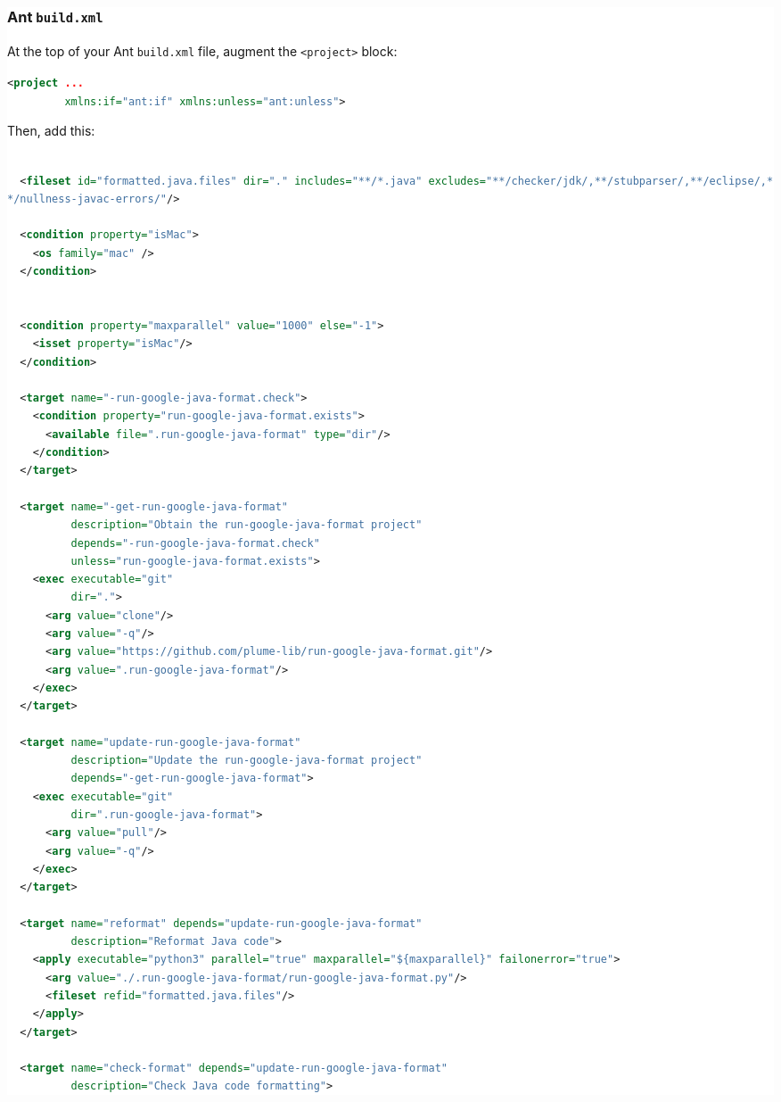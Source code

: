 ### Ant `build.xml`

At the top of your Ant `build.xml` file, augment the `<project>` block:

```xml
<project ...
         xmlns:if="ant:if" xmlns:unless="ant:unless">
```

Then, add this:


```xml
  
  <fileset id="formatted.java.files" dir="." includes="**/*.java" excludes="**/checker/jdk/,**/stubparser/,**/eclipse/,**/nullness-javac-errors/"/>

  <condition property="isMac">
    <os family="mac" />
  </condition>

  
  <condition property="maxparallel" value="1000" else="-1">
    <isset property="isMac"/>
  </condition>

  <target name="-run-google-java-format.check">
    <condition property="run-google-java-format.exists">
      <available file=".run-google-java-format" type="dir"/>
    </condition>
  </target>

  <target name="-get-run-google-java-format"
          description="Obtain the run-google-java-format project"
          depends="-run-google-java-format.check"
          unless="run-google-java-format.exists">
    <exec executable="git"
          dir=".">
      <arg value="clone"/>
      <arg value="-q"/>
      <arg value="https://github.com/plume-lib/run-google-java-format.git"/>
      <arg value=".run-google-java-format"/>
    </exec>
  </target>

  <target name="update-run-google-java-format"
          description="Update the run-google-java-format project"
          depends="-get-run-google-java-format">
    <exec executable="git"
          dir=".run-google-java-format">
      <arg value="pull"/>
      <arg value="-q"/>
    </exec>
  </target>

  <target name="reformat" depends="update-run-google-java-format"
          description="Reformat Java code">
    <apply executable="python3" parallel="true" maxparallel="${maxparallel}" failonerror="true">
      <arg value="./.run-google-java-format/run-google-java-format.py"/>
      <fileset refid="formatted.java.files"/>
    </apply>
  </target>

  <target name="check-format" depends="update-run-google-java-format"
          description="Check Java code formatting">
```